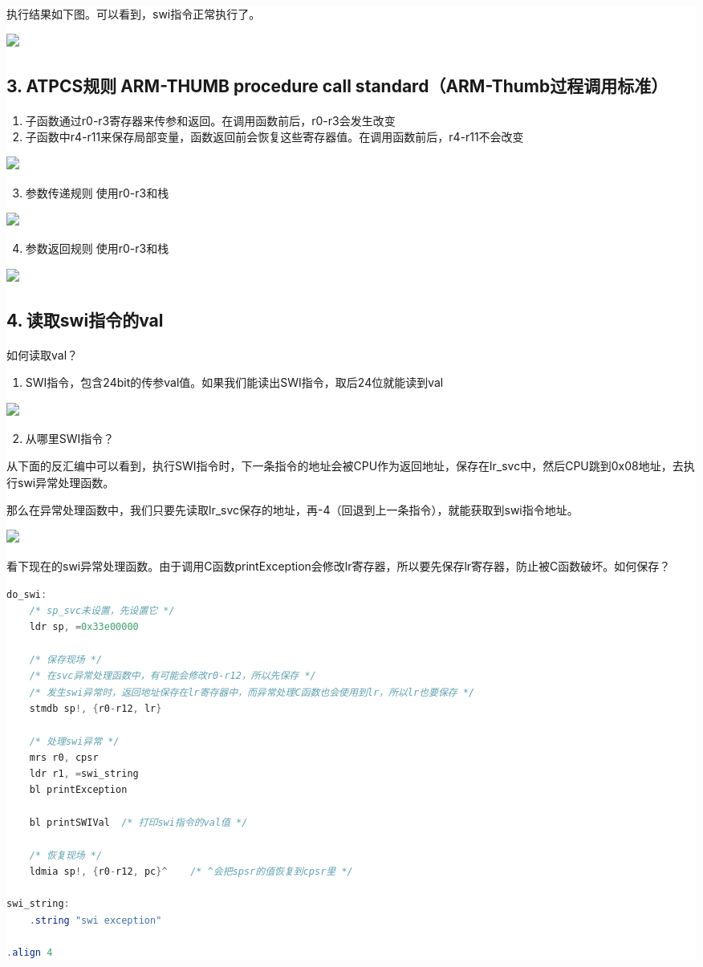 执行结果如下图。可以看到，swi指令正常执行了。

![](https://ding-aliyun.oss-cn-shenzhen.aliyuncs.com/s3c2440/12_swi_1.png)

## 3. ATPCS规则 ARM-THUMB procedure call standard（ARM-Thumb过程调用标准）

1. 子函数通过r0-r3寄存器来传参和返回。在调用函数前后，r0-r3会发生改变
2. 子函数中r4-r11来保存局部变量，函数返回前会恢复这些寄存器值。在调用函数前后，r4-r11不会改变

![](https://ding-aliyun.oss-cn-shenzhen.aliyuncs.com/s3c2440/12_atpcs_1.png)

3. 参数传递规则 使用r0-r3和栈

![](https://ding-aliyun.oss-cn-shenzhen.aliyuncs.com/s3c2440/12_atpcs_2.png)

4. 参数返回规则 使用r0-r3和栈

![](https://ding-aliyun.oss-cn-shenzhen.aliyuncs.com/s3c2440/12_atpcs_3.png)

## 4. 读取swi指令的val

如何读取val？

1. SWI指令，包含24bit的传参val值。如果我们能读出SWI指令，取后24位就能读到val

![](https://ding-aliyun.oss-cn-shenzhen.aliyuncs.com/s3c2440/12_swi_2.png)

2. 从哪里SWI指令？

从下面的反汇编中可以看到，执行SWI指令时，下一条指令的地址会被CPU作为返回地址，保存在lr_svc中，然后CPU跳到0x08地址，去执行swi异常处理函数。

那么在异常处理函数中，我们只要先读取lr_svc保存的地址，再-4（回退到上一条指令），就能获取到swi指令地址。

![](https://ding-aliyun.oss-cn-shenzhen.aliyuncs.com/s3c2440/12_swi_3.png)

看下现在的swi异常处理函数。由于调用C函数printException会修改lr寄存器，所以要先保存lr寄存器，防止被C函数破坏。如何保存？

```as
do_swi:
	/* sp_svc未设置，先设置它 */
	ldr sp, =0x33e00000

	/* 保存现场 */
	/* 在svc异常处理函数中，有可能会修改r0-r12，所以先保存 */
	/* 发生swi异常时，返回地址保存在lr寄存器中，而异常处理C函数也会使用到lr，所以lr也要保存 */
	stmdb sp!, {r0-r12, lr}

	/* 处理swi异常 */
	mrs r0, cpsr
	ldr r1, =swi_string
	bl printException

	bl printSWIVal  /* 打印swi指令的val值 */

	/* 恢复现场 */
	ldmia sp!, {r0-r12, pc}^	/* ^会把spsr的值恢复到cpsr里 */

swi_string:
	.string "swi exception"

.align 4
```
